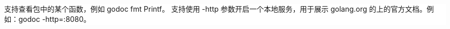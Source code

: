 支持查看包中的某个函数，例如 godoc fmt Printf。
支持使用 -http 参数开启一个本地服务，用于展示 golang.org 的上的官方文档。例如：godoc -http=:8080。
